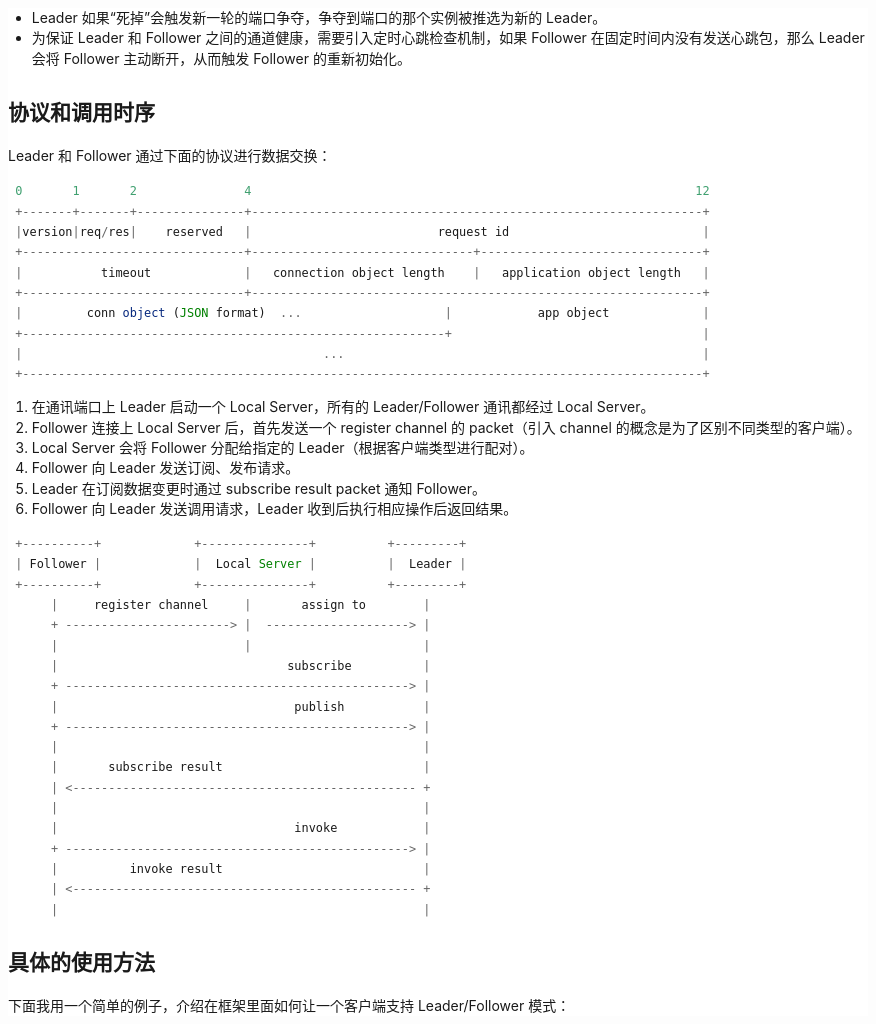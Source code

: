 - Leader 如果“死掉”会触发新一轮的端口争夺，争夺到端口的那个实例被推选为新的 Leader。
- 为保证 Leader 和 Follower 之间的通道健康，需要引入定时心跳检查机制，如果 Follower 在固定时间内没有发送心跳包，那么 Leader 会将 Follower 主动断开，从而触发 Follower 的重新初始化。

## 协议和调用时序

Leader 和 Follower 通过下面的协议进行数据交换：

```js
 0       1       2               4                                                              12
 +-------+-------+---------------+---------------------------------------------------------------+
 |version|req/res|    reserved   |                          request id                           |
 +-------------------------------+-------------------------------+-------------------------------+
 |           timeout             |   connection object length    |   application object length   |
 +-------------------------------+---------------------------------------------------------------+
 |         conn object (JSON format)  ...                    |            app object             |
 +-----------------------------------------------------------+                                   |
 |                                          ...                                                  |
 +-----------------------------------------------------------------------------------------------+
```

1. 在通讯端口上 Leader 启动一个 Local Server，所有的 Leader/Follower 通讯都经过 Local Server。
2. Follower 连接上 Local Server 后，首先发送一个 register channel 的 packet（引入 channel 的概念是为了区别不同类型的客户端）。
3. Local Server 会将 Follower 分配给指定的 Leader（根据客户端类型进行配对）。
4. Follower 向 Leader 发送订阅、发布请求。
5. Leader 在订阅数据变更时通过 subscribe result packet 通知 Follower。
6. Follower 向 Leader 发送调用请求，Leader 收到后执行相应操作后返回结果。

```js
 +----------+             +---------------+          +---------+
 | Follower |             |  Local Server |          |  Leader |
 +----------+             +---------------+          +---------+
      |     register channel     |       assign to        |
      + -----------------------> |  --------------------> |
      |                          |                        |
      |                                subscribe          |
      + ------------------------------------------------> |
      |                                 publish           |
      + ------------------------------------------------> |
      |                                                   |
      |       subscribe result                            |
      | <------------------------------------------------ +
      |                                                   |
      |                                 invoke            |
      + ------------------------------------------------> |
      |          invoke result                            |
      | <------------------------------------------------ +
      |                                                   |
```

## 具体的使用方法

下面我用一个简单的例子，介绍在框架里面如何让一个客户端支持 Leader/Follower 模式：
